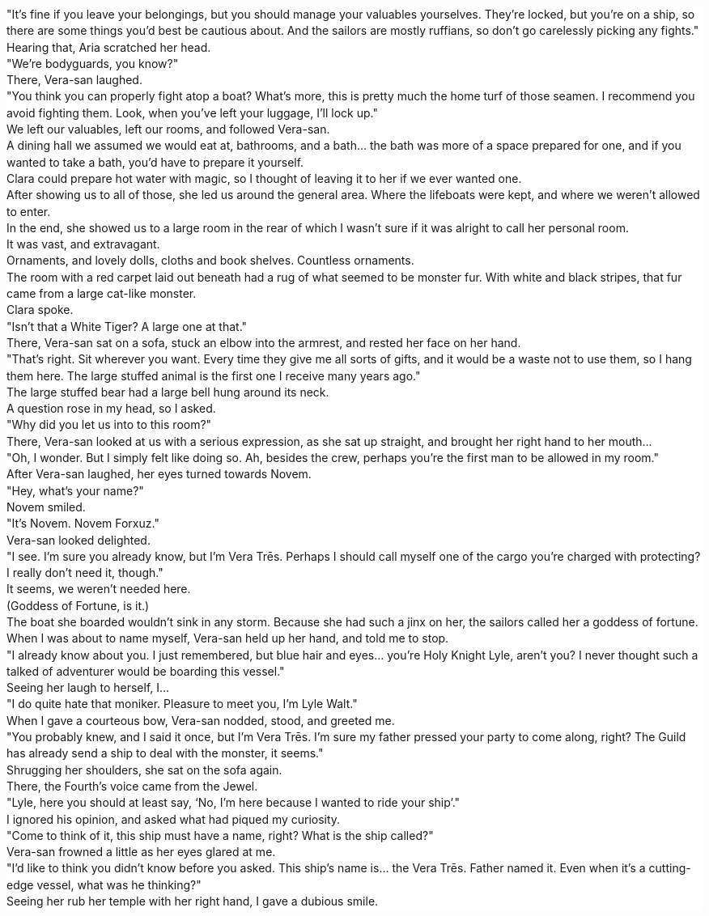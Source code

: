 "It’s fine if you leave your belongings, but you should manage your valuables yourselves. They’re locked, but you’re on a ship, so there are some things you’d best be cautious about. And the sailors are mostly ruffians, so don’t go carelessly picking any fights."<br/>
Hearing that, Aria scratched her head.<br/>
"We’re bodyguards, you know?"<br/>
There, Vera-san laughed.<br/>
"You think you can properly fight atop a boat? What’s more, this is pretty much the home turf of those seamen. I recommend you avoid fighting them. Look, when you’ve left your luggage, I’ll lock up."<br/>
We left our valuables, left our rooms, and followed Vera-san.<br/>
A dining hall we assumed we would eat at, bathrooms, and a bath… the bath was more of a space prepared for one, and if you wanted to take a bath, you’d have to prepare it yourself.<br/>
Clara could prepare hot water with magic, so I thought of leaving it to her if we ever wanted one.<br/>
After showing us to all of those, she led us around the general area. Where the lifeboats were kept, and where we weren’t allowed to enter.<br/>
In the end, she showed us to a large room in the rear of which I wasn’t sure if it was alright to call her personal room.<br/>
It was vast, and extravagant.<br/>
Ornaments, and lovely dolls, cloths and book shelves. Countless ornaments.<br/>
The room with a red carpet laid out beneath had a rug of what seemed to be monster fur. With white and black stripes, that fur came from a large cat-like monster.<br/>
Clara spoke.<br/>
"Isn’t that a White Tiger? A large one at that."<br/>
There, Vera-san sat on a sofa, stuck an elbow into the armrest, and rested her face on her hand.<br/>
"That’s right. Sit wherever you want. Every time they give me all sorts of gifts, and it would be a waste not to use them, so I hang them here. The large stuffed animal is the first one I receive many years ago."<br/>
The large stuffed bear had a large bell hung around its neck.<br/>
A question rose in my head, so I asked.<br/>
"Why did you let us into to this room?"<br/>
There, Vera-san looked at us with a serious expression, as she sat up straight, and brought her right hand to her mouth…<br/>
"Oh, I wonder. But I simply felt like doing so. Ah, besides the crew, perhaps you’re the first man to be allowed in my room."<br/>
After Vera-san laughed, her eyes turned towards Novem.<br/>
"Hey, what’s your name?"<br/>
Novem smiled.<br/>
"It’s Novem. Novem Forxuz."<br/>
Vera-san looked delighted.<br/>
"I see. I’m sure you already know, but I’m Vera Trēs. Perhaps I should call myself one of the cargo you’re charged with protecting? I really don’t need it, though."<br/>
It seems, we weren’t needed here.<br/>
(Goddess of Fortune, is it.)<br/>
The boat she boarded wouldn’t sink in any storm. Because she had such a jinx on her, the sailors called her a goddess of fortune.<br/>
When I was about to name myself, Vera-san held up her hand, and told me to stop.<br/>
"I already know about you. I just remembered, but blue hair and eyes… you’re Holy Knight Lyle, aren’t you? I never thought such a talked of adventurer would be boarding this vessel."<br/>
Seeing her laugh to herself, I…<br/>
"I do quite hate that moniker. Pleasure to meet you, I’m Lyle Walt."<br/>
When I gave a courteous bow, Vera-san nodded, stood, and greeted me.<br/>
"You probably knew, and I said it once, but I’m Vera Trēs. I’m sure my father pressed your party to come along, right? The Guild has already send a ship to deal with the monster, it seems."<br/>
Shrugging her shoulders, she sat on the sofa again.<br/>
There, the Fourth’s voice came from the Jewel.<br/>
"Lyle, here you should at least say, ‘No, I’m here because I wanted to ride your ship’."<br/>
I ignored his opinion, and asked what had piqued my curiosity.<br/>
"Come to think of it, this ship must have a name, right? What is the ship called?"<br/>
Vera-san frowned a little as her eyes glared at me.<br/>
"I’d like to think you didn’t know before you asked. This ship’s name is… the Vera Trēs. Father named it. Even when it’s a cutting-edge vessel, what was he thinking?"<br/>
Seeing her rub her temple with her right hand, I gave a dubious smile.<br/>